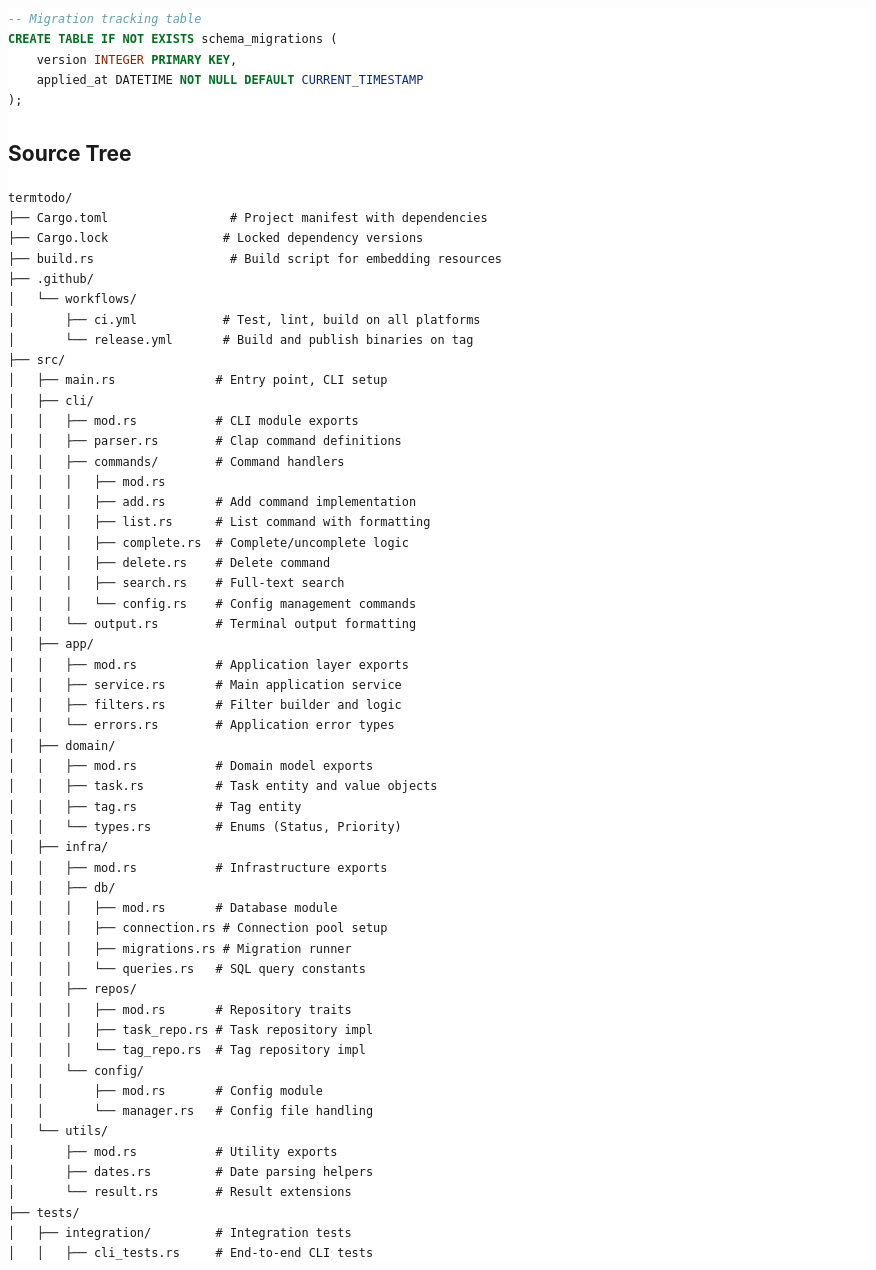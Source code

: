 ```sql
-- Migration tracking table
CREATE TABLE IF NOT EXISTS schema_migrations (
    version INTEGER PRIMARY KEY,
    applied_at DATETIME NOT NULL DEFAULT CURRENT_TIMESTAMP
);
```

## Source Tree

```plaintext
termtodo/
├── Cargo.toml                 # Project manifest with dependencies
├── Cargo.lock                # Locked dependency versions
├── build.rs                   # Build script for embedding resources
├── .github/
│   └── workflows/
│       ├── ci.yml            # Test, lint, build on all platforms
│       └── release.yml       # Build and publish binaries on tag
├── src/
│   ├── main.rs              # Entry point, CLI setup
│   ├── cli/
│   │   ├── mod.rs           # CLI module exports
│   │   ├── parser.rs        # Clap command definitions
│   │   ├── commands/        # Command handlers
│   │   │   ├── mod.rs
│   │   │   ├── add.rs       # Add command implementation
│   │   │   ├── list.rs      # List command with formatting
│   │   │   ├── complete.rs  # Complete/uncomplete logic
│   │   │   ├── delete.rs    # Delete command
│   │   │   ├── search.rs    # Full-text search
│   │   │   └── config.rs    # Config management commands
│   │   └── output.rs        # Terminal output formatting
│   ├── app/
│   │   ├── mod.rs           # Application layer exports
│   │   ├── service.rs       # Main application service
│   │   ├── filters.rs       # Filter builder and logic
│   │   └── errors.rs        # Application error types
│   ├── domain/
│   │   ├── mod.rs           # Domain model exports
│   │   ├── task.rs          # Task entity and value objects
│   │   ├── tag.rs           # Tag entity
│   │   └── types.rs         # Enums (Status, Priority)
│   ├── infra/
│   │   ├── mod.rs           # Infrastructure exports
│   │   ├── db/
│   │   │   ├── mod.rs       # Database module
│   │   │   ├── connection.rs # Connection pool setup
│   │   │   ├── migrations.rs # Migration runner
│   │   │   └── queries.rs   # SQL query constants
│   │   ├── repos/
│   │   │   ├── mod.rs       # Repository traits
│   │   │   ├── task_repo.rs # Task repository impl
│   │   │   └── tag_repo.rs  # Tag repository impl
│   │   └── config/
│   │       ├── mod.rs       # Config module
│   │       └── manager.rs   # Config file handling
│   └── utils/
│       ├── mod.rs           # Utility exports
│       ├── dates.rs         # Date parsing helpers
│       └── result.rs        # Result extensions
├── tests/
│   ├── integration/         # Integration tests
│   │   ├── cli_tests.rs     # End-to-end CLI tests
```